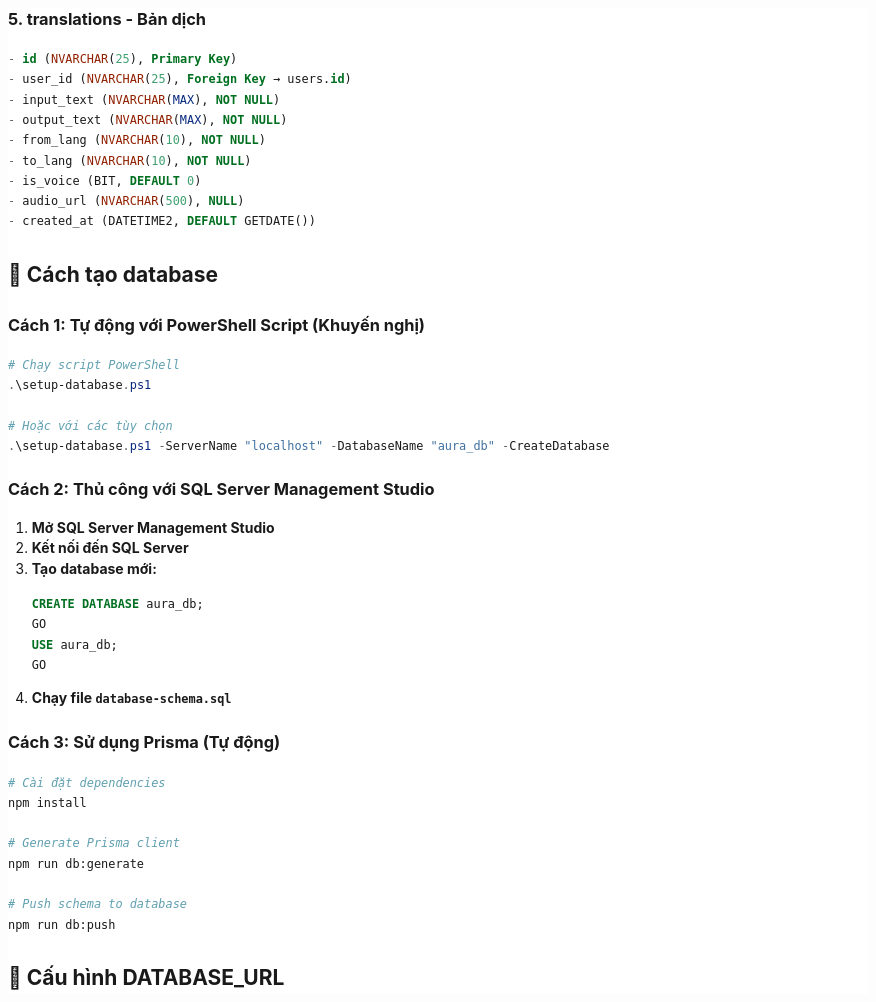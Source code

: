### 5. **translations** - Bản dịch
```sql
- id (NVARCHAR(25), Primary Key)
- user_id (NVARCHAR(25), Foreign Key → users.id)
- input_text (NVARCHAR(MAX), NOT NULL)
- output_text (NVARCHAR(MAX), NOT NULL)
- from_lang (NVARCHAR(10), NOT NULL)
- to_lang (NVARCHAR(10), NOT NULL)
- is_voice (BIT, DEFAULT 0)
- audio_url (NVARCHAR(500), NULL)
- created_at (DATETIME2, DEFAULT GETDATE())
```

## 🚀 Cách tạo database

### Cách 1: Tự động với PowerShell Script (Khuyến nghị)

```powershell
# Chạy script PowerShell
.\setup-database.ps1

# Hoặc với các tùy chọn
.\setup-database.ps1 -ServerName "localhost" -DatabaseName "aura_db" -CreateDatabase
```

### Cách 2: Thủ công với SQL Server Management Studio

1. **Mở SQL Server Management Studio**
2. **Kết nối đến SQL Server**
3. **Tạo database mới:**
   ```sql
   CREATE DATABASE aura_db;
   GO
   USE aura_db;
   GO
   ```
4. **Chạy file `database-schema.sql`**

### Cách 3: Sử dụng Prisma (Tự động)

```bash
# Cài đặt dependencies
npm install

# Generate Prisma client
npm run db:generate

# Push schema to database
npm run db:push
```

## 🔧 Cấu hình DATABASE_URL
